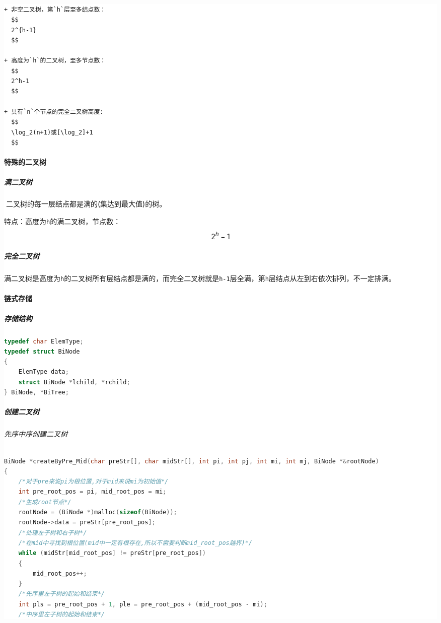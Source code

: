     + 非空二叉树，第`h`层至多结点数：
      $$
      2^{h-1}
      $$
    
    + 高度为`h`的二叉树，至多节点数：
      $$
      2^h-1
      $$
    
    + 具有`n`个节点的完全二叉树高度:
      $$
      \log_2(n+1)或[\log_2]+1
      $$



#### 特殊的二叉树

##### 满二叉树

​	二叉树的每一层结点都是满的(集达到最大值)的树。

特点：高度为`h`的满二叉树，节点数：
$$
2^h-1
$$

##### 完全二叉树

​	满二叉树是高度为`h`的二叉树所有层结点都是满的，而完全二叉树就是`h-1`层全满，第`h`层结点从左到右依次排列，不一定排满。



#### 链式存储

##### 存储结构

```C++
typedef char ElemType;
typedef struct BiNode
{
    ElemType data;
    struct BiNode *lchild, *rchild;
} BiNode, *BiTree;
```



##### 创建二叉树

###### 先序中序创建二叉树

```C++
BiNode *createByPre_Mid(char preStr[], char midStr[], int pi, int pj, int mi, int mj, BiNode *&rootNode)
{
    /*对于pre来说pi为根位置,对于mid来说mi为初始值*/
    int pre_root_pos = pi, mid_root_pos = mi;
    /*生成root节点*/
    rootNode = (BiNode *)malloc(sizeof(BiNode));
    rootNode->data = preStr[pre_root_pos];
    /*处理左子树和右子树*/
    /*在mid中寻找到根位置(mid中一定有根存在,所以不需要判断mid_root_pos越界)*/
    while (midStr[mid_root_pos] != preStr[pre_root_pos])
    {
        mid_root_pos++;
    }
    /*先序里左子树的起始和结束*/
    int pls = pre_root_pos + 1, ple = pre_root_pos + (mid_root_pos - mi);
    /*中序里左子树的起始和结束*/
```